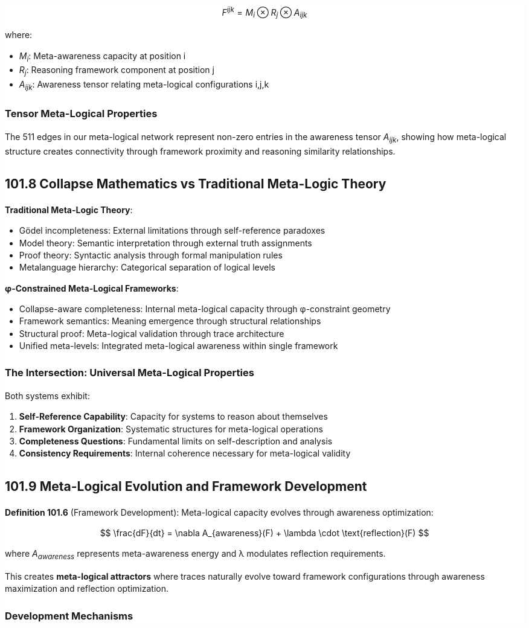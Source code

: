 $$
F^{ijk} = M_i \otimes R_j \otimes A_{ijk}
$$

where:
- $M_i$: Meta-awareness capacity at position i
- $R_j$: Reasoning framework component at position j
- $A_{ijk}$: Awareness tensor relating meta-logical configurations i,j,k

### Tensor Meta-Logical Properties

The 511 edges in our meta-logical network represent non-zero entries in the awareness tensor $A_{ijk}$, showing how meta-logical structure creates connectivity through framework proximity and reasoning similarity relationships.

## 101.8 Collapse Mathematics vs Traditional Meta-Logic Theory

**Traditional Meta-Logic Theory**:
- Gödel incompleteness: External limitations through self-reference paradoxes
- Model theory: Semantic interpretation through external truth assignments
- Proof theory: Syntactic analysis through formal manipulation rules
- Metalanguage hierarchy: Categorical separation of logical levels

**φ-Constrained Meta-Logical Frameworks**:
- Collapse-aware completeness: Internal meta-logical capacity through φ-constraint geometry
- Framework semantics: Meaning emergence through structural relationships
- Structural proof: Meta-logical validation through trace architecture
- Unified meta-levels: Integrated meta-logical awareness within single framework

### The Intersection: Universal Meta-Logical Properties

Both systems exhibit:

1. **Self-Reference Capability**: Capacity for systems to reason about themselves
2. **Framework Organization**: Systematic structures for meta-logical operations
3. **Completeness Questions**: Fundamental limits on self-description and analysis
4. **Consistency Requirements**: Internal coherence necessary for meta-logical validity

## 101.9 Meta-Logical Evolution and Framework Development

**Definition 101.6** (Framework Development): Meta-logical capacity evolves through awareness optimization:

$$
\frac{dF}{dt} = \nabla A_{awareness}(F) + \lambda \cdot \text{reflection}(F)
$$

where $A_{awareness}$ represents meta-awareness energy and λ modulates reflection requirements.

This creates **meta-logical attractors** where traces naturally evolve toward framework configurations through awareness maximization and reflection optimization.

### Development Mechanisms
